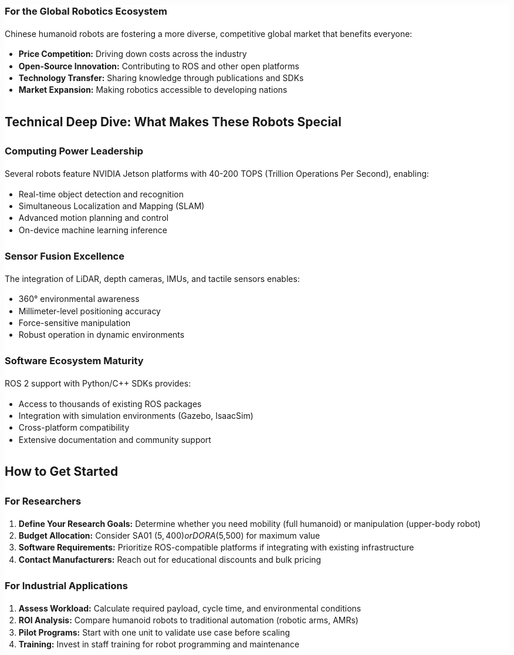 ### For the Global Robotics Ecosystem
Chinese humanoid robots are fostering a more diverse, competitive global market that benefits everyone:
- **Price Competition:** Driving down costs across the industry
- **Open-Source Innovation:** Contributing to ROS and other open platforms
- **Technology Transfer:** Sharing knowledge through publications and SDKs
- **Market Expansion:** Making robotics accessible to developing nations

## Technical Deep Dive: What Makes These Robots Special

### Computing Power Leadership
Several robots feature NVIDIA Jetson platforms with 40-200 TOPS (Trillion Operations Per Second), enabling:
- Real-time object detection and recognition
- Simultaneous Localization and Mapping (SLAM)
- Advanced motion planning and control
- On-device machine learning inference

### Sensor Fusion Excellence
The integration of LiDAR, depth cameras, IMUs, and tactile sensors enables:
- 360° environmental awareness
- Millimeter-level positioning accuracy
- Force-sensitive manipulation
- Robust operation in dynamic environments

### Software Ecosystem Maturity
ROS 2 support with Python/C++ SDKs provides:
- Access to thousands of existing ROS packages
- Integration with simulation environments (Gazebo, IsaacSim)
- Cross-platform compatibility
- Extensive documentation and community support

## How to Get Started

### For Researchers
1. **Define Your Research Goals:** Determine whether you need mobility (full humanoid) or manipulation (upper-body robot)
2. **Budget Allocation:** Consider SA01 ($5,400) or DORA ($5,500) for maximum value
3. **Software Requirements:** Prioritize ROS-compatible platforms if integrating with existing infrastructure
4. **Contact Manufacturers:** Reach out for educational discounts and bulk pricing

### For Industrial Applications
1. **Assess Workload:** Calculate required payload, cycle time, and environmental conditions
2. **ROI Analysis:** Compare humanoid robots to traditional automation (robotic arms, AMRs)
3. **Pilot Programs:** Start with one unit to validate use case before scaling
4. **Training:** Invest in staff training for robot programming and maintenance
